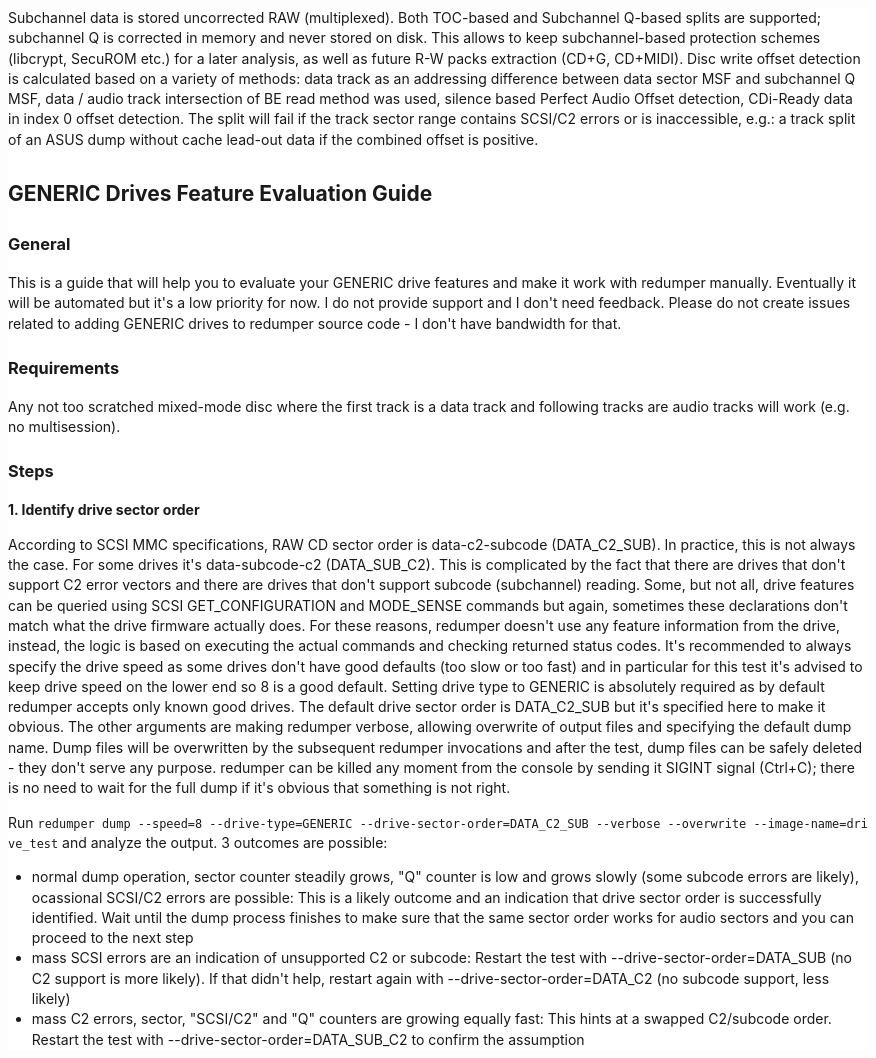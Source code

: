 Subchannel data is stored uncorrected RAW (multiplexed). Both TOC-based and Subchannel Q-based splits are supported; subchannel Q is corrected in memory and never stored on disk. This allows to keep subchannel-based protection schemes (libcrypt, SecuROM etc.) for a later analysis, as well as future R-W packs extraction (CD+G, CD+MIDI). Disc write offset detection is calculated based on a variety of methods: data track as an addressing difference between data sector MSF and subchannel Q MSF, data / audio track intersection of BE read method was used, silence based Perfect Audio Offset detection, CDi-Ready data in index 0 offset detection. The split will fail if the track sector range contains SCSI/C2 errors or is inaccessible, e.g.: a track split of an ASUS dump without cache lead-out data if the combined offset is positive. 

## GENERIC Drives Feature Evaluation Guide
### General
This is a guide that will help you to evaluate your GENERIC drive features and make it work with redumper manually. Eventually it will be automated but it's a low priority for now.
I do not provide support and I don't need feedback. Please do not create issues related to adding GENERIC drives to redumper source code - I don't have bandwidth for that.

### Requirements
Any not too scratched mixed-mode disc where the first track is a data track and following tracks are audio tracks will work (e.g. no multisession).

### Steps
**1. Identify drive sector order**

According to SCSI MMC specifications, RAW CD sector order is data-c2-subcode (DATA_C2_SUB). In practice, this is not always the case. For some drives it's data-subcode-c2 (DATA_SUB_C2). This is complicated by the fact that there are drives that don't support C2 error vectors and there are drives that don't support subcode (subchannel) reading. Some, but not all, drive features can be queried using SCSI GET_CONFIGURATION and MODE_SENSE commands but again, sometimes these declarations don't match what the drive firmware actually does. For these reasons, redumper doesn't use any feature information from the drive, instead, the logic is based on executing the actual commands and checking returned status codes. It's recommended to always specify the drive speed as some drives don't have good defaults (too slow or too fast) and in particular for this test it's advised to keep drive speed on the lower end so 8 is a good default. Setting drive type to GENERIC is absolutely required as by default redumper accepts only known good drives. The default drive sector order is DATA_C2_SUB but it's specified here to make it obvious. The other arguments are making redumper verbose, allowing overwrite of output files and specifying the default dump name. Dump files will be overwritten by the subsequent redumper invocations and after the test, dump files can be safely deleted - they don't serve any purpose. redumper can be killed any moment from the console by sending it SIGINT signal (Ctrl+C); there is no need to wait for the full dump if it's obvious that something is not right.

Run `redumper dump --speed=8 --drive-type=GENERIC --drive-sector-order=DATA_C2_SUB --verbose --overwrite --image-name=drive_test` and analyze the output. 3 outcomes are possible:

 - normal dump operation, sector counter steadily grows, "Q" counter is low and grows slowly (some subcode errors are likely), ocassional SCSI/C2 errors are possible: This is a likely outcome and an indication that drive sector order is successfully identified. Wait until the dump process finishes to make sure that the same sector order works for audio sectors and you can proceed to the next step
 - mass SCSI errors are an indication of unsupported C2 or subcode: Restart the test with --drive-sector-order=DATA_SUB (no C2 support is more likely). If that didn't help, restart again with --drive-sector-order=DATA_C2 (no subcode support, less likely)
 - mass C2 errors, sector, "SCSI/C2" and "Q" counters are growing equally fast: This hints at a swapped C2/subcode order. Restart the test with --drive-sector-order=DATA_SUB_C2 to confirm the assumption
